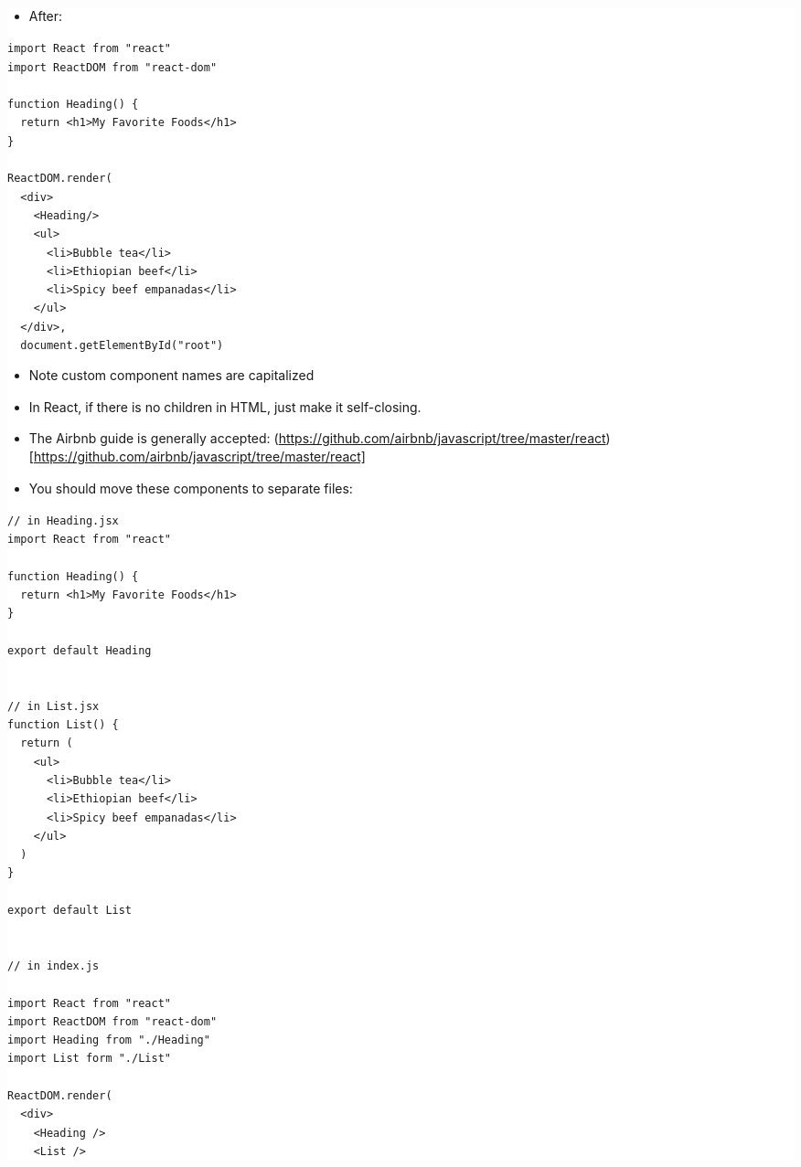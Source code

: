 - After:

```
import React from "react"
import ReactDOM from "react-dom"

function Heading() {
  return <h1>My Favorite Foods</h1>
}

ReactDOM.render(
  <div>
    <Heading/>
    <ul>
      <li>Bubble tea</li>
      <li>Ethiopian beef</li>
      <li>Spicy beef empanadas</li>
    </ul>
  </div>,
  document.getElementById("root")

```

- Note custom component names are capitalized
- In React, if there is no children in HTML, just make it self-closing.
- The Airbnb guide is generally accepted: (https://github.com/airbnb/javascript/tree/master/react)[https://github.com/airbnb/javascript/tree/master/react]

- You should move these components to separate files:

```
// in Heading.jsx
import React from "react"

function Heading() {
  return <h1>My Favorite Foods</h1>
}

export default Heading


// in List.jsx
function List() {
  return (
    <ul>
      <li>Bubble tea</li>
      <li>Ethiopian beef</li>
      <li>Spicy beef empanadas</li>
    </ul>
  )
}

export default List


// in index.js

import React from "react"
import ReactDOM from "react-dom"
import Heading from "./Heading"
import List form "./List"

ReactDOM.render(
  <div>
    <Heading />
    <List />
```